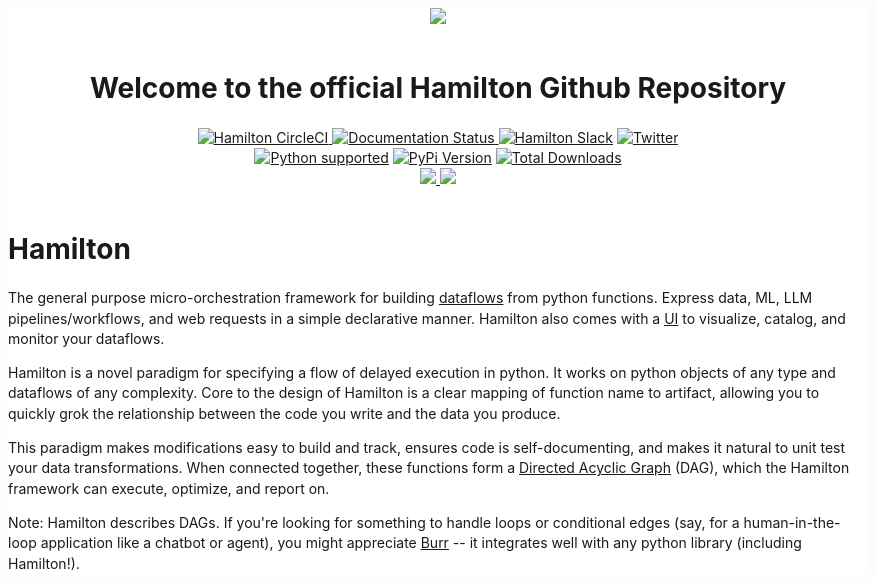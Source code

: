 <div align="center">
    <img src="https://github.com/DAGWorks-Inc/hamilton/assets/2328071/feb6abaa-b6d5-4271-a320-0ae4a18d8aa7" width="100"/>
    <h1>Welcome to the official Hamilton Github Repository</h1>
    <a href="https://circleci.com/gh/DAGWorks-Inc/hamilton/tree/main" target="_blank">
      <img src="https://circleci.com/gh/DAGWorks-Inc/hamilton/tree/main.svg?style=svg" alt="Hamilton CircleCI"/>
    </a>
    <a href='https://hamilton.dagworks.io/en/latest/?badge=latest'>
        <img src='https://readthedocs.org/projects/hamilton/badge/?version=latest' alt='Documentation Status' />
    </a>
    <a href="https://join.slack.com/t/hamilton-opensource/shared_invite/zt-1bjs72asx-wcUTgH7q7QX1igiQ5bbdcg" target="_blank"><img src="https://img.shields.io/badge/Join-Hamilton_Slack-brightgreen?logo=slack" alt="Hamilton Slack"/></a>
        <a href="https://twitter.com/hamilton_os" target="_blank"><img src="https://img.shields.io/twitter/url/http/shields.io.svg?style=social" alt="Twitter"/></a>
        <br/>
    <a href="https://www.python.org/downloads/" target="_blank"><img src="https://img.shields.io/badge/python-3.8|%203.9|%203.10|%203.11|%203.12-brightgreen.svg" alt="Python supported"/></a>
    <a href="https://pypi.org/project/sf-hamilton/" target="_blank"><img src="https://badge.fury.io/py/sf-hamilton.svg" alt="PyPi Version"/></a>
    <a href="https://pepy.tech/project/sf-hamilton" target="_blank"><img src="https://pepy.tech/badge/sf-hamilton" alt="Total Downloads"/></a>
    <br/>
    <a href="https://anaconda.org/hamilton-opensource/sf-hamilton"> <img src="https://anaconda.org/hamilton-opensource/sf-hamilton/badges/version.svg" /> </a>
    <a href="https://anaconda.org/hamilton-opensource/sf-hamilton"> <img src="https://anaconda.org/hamilton-opensource/sf-hamilton/badges/platforms.svg" /> </a>
</div>

# Hamilton

The general purpose micro-orchestration framework for building [dataflows](https://en.wikipedia.org/wiki/Dataflow) from python functions. Express data, ML, LLM pipelines/workflows, and web requests in a simple declarative manner.
Hamilton also comes with a [UI](https://hamilton.dagworks.io/en/latest/concepts/ui) to visualize, catalog, and monitor your dataflows.

Hamilton is a novel paradigm for specifying a flow of delayed execution in python. It works on python objects of any type and dataflows of any complexity. Core to the design of Hamilton is a clear mapping of function name to artifact, allowing you to quickly grok the relationship between the code you write and the data you produce.

This paradigm makes modifications easy to build and track, ensures code is self-documenting, and makes it natural to unit test your data transformations. When connected together, these functions form a [Directed Acyclic Graph](https://en.wikipedia.org/wiki/Directed_acyclic_graph) (DAG), which the Hamilton framework can execute, optimize, and report on.

Note: Hamilton describes DAGs. If you're looking for something to handle loops or conditional edges (say, for a human-in-the-loop application like a chatbot or agent), you might appreciate [Burr](https://github.com/dagworks-inc/burr) -- it integrates well with any python library (including Hamilton!).


<p align="center">